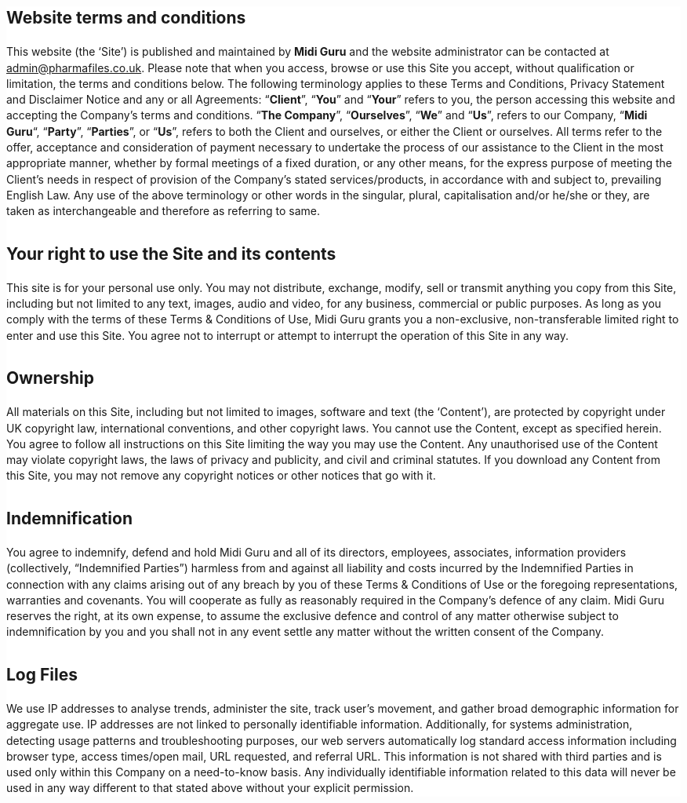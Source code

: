 ## Website terms and conditions

This website (the ‘Site’) is published and maintained by **Midi Guru** and the website administrator can be contacted at admin@pharmafiles.co.uk. Please note that when you access, browse or use this Site you accept, without qualification or limitation, the terms and conditions below. The following terminology applies to these Terms and Conditions, Privacy Statement and Disclaimer Notice and any or all Agreements: “**Client**”, “**You**” and “**Your**” refers to you, the person accessing this website and accepting the Company’s terms and conditions. “**The Company**”, “**Ourselves**”, “**We**” and “**Us**”, refers to our Company, “**Midi Guru**“, “**Party**”, “**Parties**”, or “**Us**”, refers to both the Client and ourselves, or either the Client or ourselves. All terms refer to the offer, acceptance and consideration of payment necessary to undertake the process of our assistance to the Client in the most appropriate manner, whether by formal meetings of a fixed duration, or any other means, for the express purpose of meeting the Client’s needs in respect of provision of the Company’s stated services/products, in accordance with and subject to, prevailing English Law. Any use of the above terminology or other words in the singular, plural, capitalisation and/or he/she or they, are taken as interchangeable and therefore as referring to same.

## Your right to use the Site and its contents

This site is for your personal use only. You may not distribute, exchange, modify, sell or transmit anything you copy from this Site, including but not limited to any text, images, audio and video, for any business, commercial or public purposes. As long as you comply with the terms of these Terms & Conditions of Use, Midi Guru grants you a non-exclusive, non-transferable limited right to enter and use this Site. You agree not to interrupt or attempt to interrupt the operation of this Site in any way.

## Ownership

All materials on this Site, including but not limited to images, software and text (the ‘Content’), are protected by copyright under UK copyright law, international conventions, and other copyright laws. You cannot use the Content, except as specified herein. You agree to follow all instructions on this Site limiting the way you may use the Content. Any unauthorised use of the Content may violate copyright laws, the laws of privacy and publicity, and civil and criminal statutes. If you download any Content from this Site, you may not remove any copyright notices or other notices that go with it.

## Indemnification

You agree to indemnify, defend and hold Midi Guru and all of its directors, employees, associates, information providers (collectively, “Indemnified Parties”) harmless from and against all liability and costs incurred by the Indemnified Parties in connection with any claims arising out of any breach by you of these Terms & Conditions of Use or the foregoing representations, warranties and covenants. You will cooperate as fully as reasonably required in the Company’s defence of any claim. Midi Guru reserves the right, at its own expense, to assume the exclusive defence and control of any matter otherwise subject to indemnification by you and you shall not in any event settle any matter without the written consent of the Company.

## Log Files

We use IP addresses to analyse trends, administer the site, track user’s movement, and gather broad demographic information for aggregate use. IP addresses are not linked to personally identifiable information. Additionally, for systems administration, detecting usage patterns and troubleshooting purposes, our web servers automatically log standard access information including browser type, access times/open mail, URL requested, and referral URL. This information is not shared with third parties and is used only within this Company on a need-to-know basis. Any individually identifiable information related to this data will never be used in any way different to that stated above without your explicit permission.
